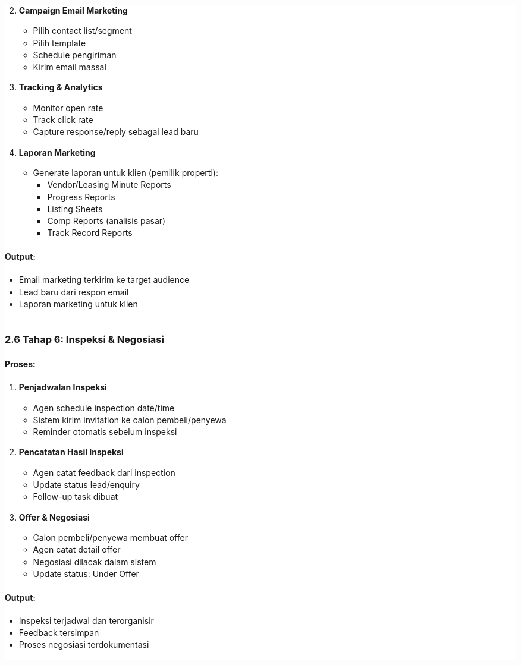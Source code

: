 2. **Campaign Email Marketing**
   - Pilih contact list/segment
   - Pilih template
   - Schedule pengiriman
   - Kirim email massal

3. **Tracking & Analytics**
   - Monitor open rate
   - Track click rate
   - Capture response/reply sebagai lead baru

4. **Laporan Marketing**
   - Generate laporan untuk klien (pemilik properti):
     - Vendor/Leasing Minute Reports
     - Progress Reports
     - Listing Sheets
     - Comp Reports (analisis pasar)
     - Track Record Reports

#### Output:

- Email marketing terkirim ke target audience
- Lead baru dari respon email
- Laporan marketing untuk klien

---

### 2.6 Tahap 6: Inspeksi & Negosiasi

#### Proses:

1. **Penjadwalan Inspeksi**
   - Agen schedule inspection date/time
   - Sistem kirim invitation ke calon pembeli/penyewa
   - Reminder otomatis sebelum inspeksi

2. **Pencatatan Hasil Inspeksi**
   - Agen catat feedback dari inspection
   - Update status lead/enquiry
   - Follow-up task dibuat

3. **Offer & Negosiasi**
   - Calon pembeli/penyewa membuat offer
   - Agen catat detail offer
   - Negosiasi dilacak dalam sistem
   - Update status: Under Offer

#### Output:

- Inspeksi terjadwal dan terorganisir
- Feedback tersimpan
- Proses negosiasi terdokumentasi

---
